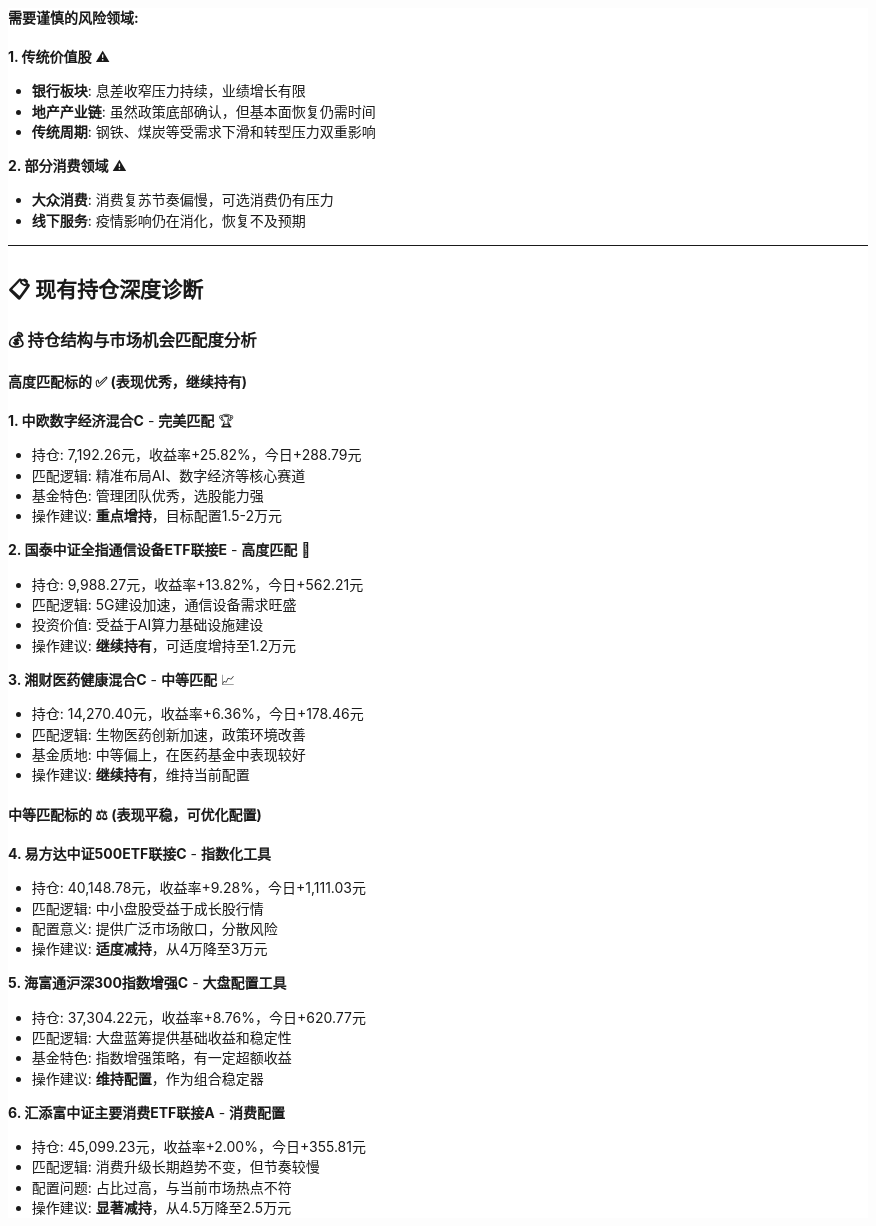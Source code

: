 #### **需要谨慎的风险领域**:

**1. 传统价值股** ⚠️
- **银行板块**: 息差收窄压力持续，业绩增长有限
- **地产产业链**: 虽然政策底部确认，但基本面恢复仍需时间
- **传统周期**: 钢铁、煤炭等受需求下滑和转型压力双重影响

**2. 部分消费领域** ⚠️
- **大众消费**: 消费复苏节奏偏慢，可选消费仍有压力
- **线下服务**: 疫情影响仍在消化，恢复不及预期

---

## 📋 现有持仓深度诊断

### 💰 持仓结构与市场机会匹配度分析

#### **高度匹配标的** ✅ (表现优秀，继续持有)

**1. 中欧数字经济混合C** - **完美匹配** 🏆
- 持仓: 7,192.26元，收益率+25.82%，今日+288.79元
- 匹配逻辑: 精准布局AI、数字经济等核心赛道
- 基金特色: 管理团队优秀，选股能力强
- 操作建议: **重点增持**，目标配置1.5-2万元

**2. 国泰中证全指通信设备ETF联接E** - **高度匹配** 🎯
- 持仓: 9,988.27元，收益率+13.82%，今日+562.21元
- 匹配逻辑: 5G建设加速，通信设备需求旺盛
- 投资价值: 受益于AI算力基础设施建设
- 操作建议: **继续持有**，可适度增持至1.2万元

**3. 湘财医药健康混合C** - **中等匹配** 📈
- 持仓: 14,270.40元，收益率+6.36%，今日+178.46元
- 匹配逻辑: 生物医药创新加速，政策环境改善
- 基金质地: 中等偏上，在医药基金中表现较好
- 操作建议: **继续持有**，维持当前配置

#### **中等匹配标的** ⚖️ (表现平稳，可优化配置)

**4. 易方达中证500ETF联接C** - **指数化工具**
- 持仓: 40,148.78元，收益率+9.28%，今日+1,111.03元
- 匹配逻辑: 中小盘股受益于成长股行情
- 配置意义: 提供广泛市场敞口，分散风险
- 操作建议: **适度减持**，从4万降至3万元

**5. 海富通沪深300指数增强C** - **大盘配置工具**  
- 持仓: 37,304.22元，收益率+8.76%，今日+620.77元
- 匹配逻辑: 大盘蓝筹提供基础收益和稳定性
- 基金特色: 指数增强策略，有一定超额收益
- 操作建议: **维持配置**，作为组合稳定器

**6. 汇添富中证主要消费ETF联接A** - **消费配置**
- 持仓: 45,099.23元，收益率+2.00%，今日+355.81元
- 匹配逻辑: 消费升级长期趋势不变，但节奏较慢
- 配置问题: 占比过高，与当前市场热点不符
- 操作建议: **显著减持**，从4.5万降至2.5万元
